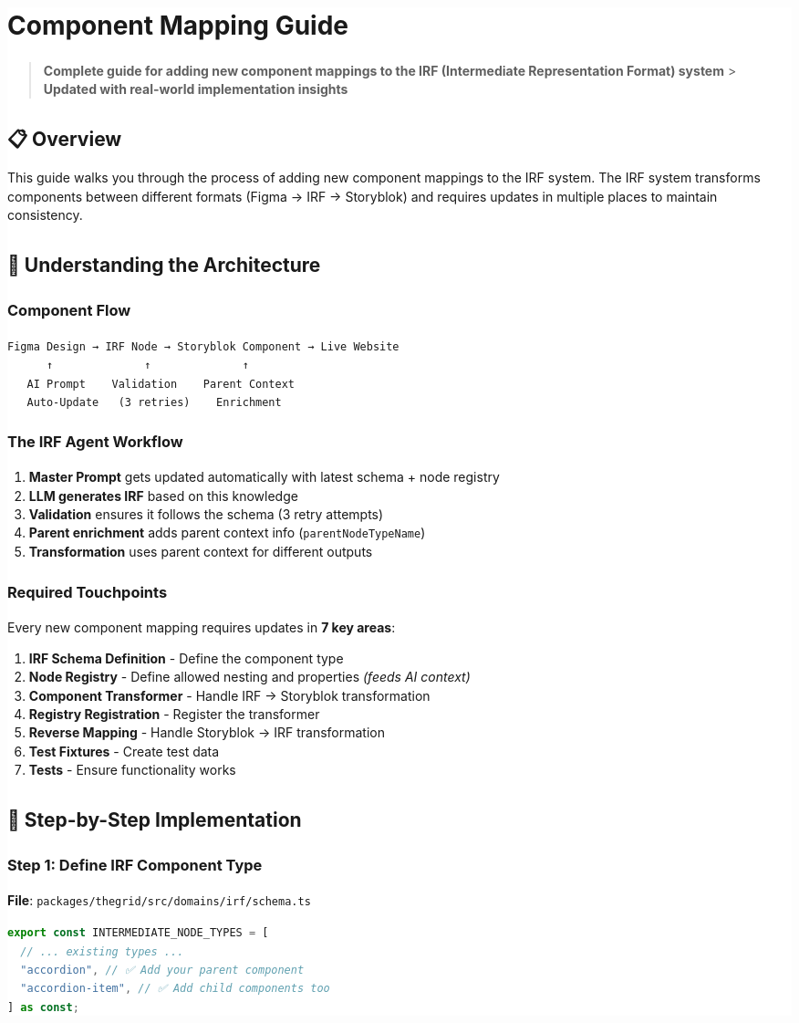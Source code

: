# Component Mapping Guide

> **Complete guide for adding new component mappings to the IRF (Intermediate Representation Format) system** > **Updated with real-world implementation insights**

## 📋 Overview

This guide walks you through the process of adding new component mappings to the IRF system. The IRF system transforms components between different formats (Figma → IRF → Storyblok) and requires updates in multiple places to maintain consistency.

## 🎯 Understanding the Architecture

### Component Flow

```
Figma Design → IRF Node → Storyblok Component → Live Website
      ↑              ↑              ↑
   AI Prompt    Validation    Parent Context
   Auto-Update   (3 retries)    Enrichment
```

### The IRF Agent Workflow

1. **Master Prompt** gets updated automatically with latest schema + node registry
2. **LLM generates IRF** based on this knowledge
3. **Validation** ensures it follows the schema (3 retry attempts)
4. **Parent enrichment** adds parent context info (`parentNodeTypeName`)
5. **Transformation** uses parent context for different outputs

### Required Touchpoints

Every new component mapping requires updates in **7 key areas**:

1. **IRF Schema Definition** - Define the component type
2. **Node Registry** - Define allowed nesting and properties _(feeds AI context)_
3. **Component Transformer** - Handle IRF → Storyblok transformation
4. **Registry Registration** - Register the transformer
5. **Reverse Mapping** - Handle Storyblok → IRF transformation
6. **Test Fixtures** - Create test data
7. **Tests** - Ensure functionality works

## 🚀 Step-by-Step Implementation

### Step 1: Define IRF Component Type

**File**: `packages/thegrid/src/domains/irf/schema.ts`

```typescript
export const INTERMEDIATE_NODE_TYPES = [
  // ... existing types ...
  "accordion", // ✅ Add your parent component
  "accordion-item", // ✅ Add child components too
] as const;
```
